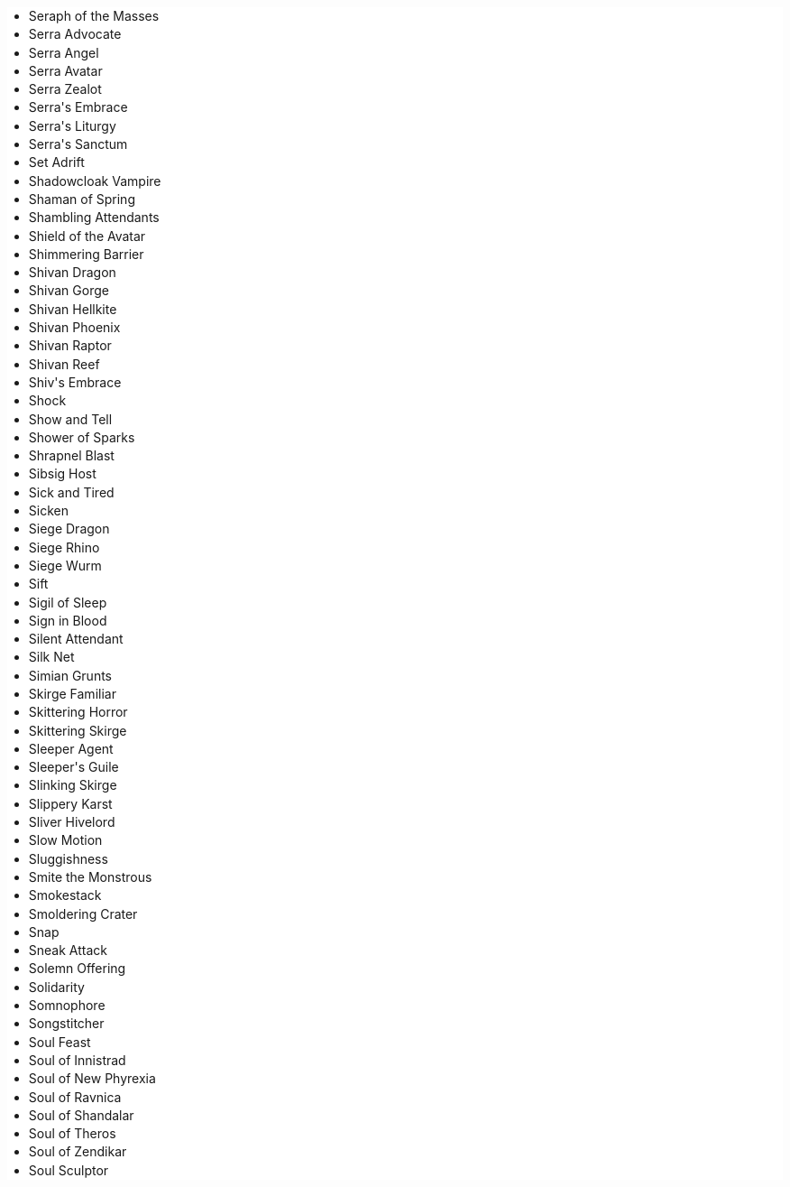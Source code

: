 * Seraph of the Masses
* Serra Advocate
* Serra Angel
* Serra Avatar
* Serra Zealot
* Serra's Embrace
* Serra's Liturgy
* Serra's Sanctum
* Set Adrift
* Shadowcloak Vampire
* Shaman of Spring
* Shambling Attendants
* Shield of the Avatar
* Shimmering Barrier
* Shivan Dragon
* Shivan Gorge
* Shivan Hellkite
* Shivan Phoenix
* Shivan Raptor
* Shivan Reef
* Shiv's Embrace
* Shock
* Show and Tell
* Shower of Sparks
* Shrapnel Blast
* Sibsig Host
* Sick and Tired
* Sicken
* Siege Dragon
* Siege Rhino
* Siege Wurm
* Sift
* Sigil of Sleep
* Sign in Blood
* Silent Attendant
* Silk Net
* Simian Grunts
* Skirge Familiar
* Skittering Horror
* Skittering Skirge
* Sleeper Agent
* Sleeper's Guile
* Slinking Skirge
* Slippery Karst
* Sliver Hivelord
* Slow Motion
* Sluggishness
* Smite the Monstrous
* Smokestack
* Smoldering Crater
* Snap
* Sneak Attack
* Solemn Offering
* Solidarity
* Somnophore
* Songstitcher
* Soul Feast
* Soul of Innistrad
* Soul of New Phyrexia
* Soul of Ravnica
* Soul of Shandalar
* Soul of Theros
* Soul of Zendikar
* Soul Sculptor